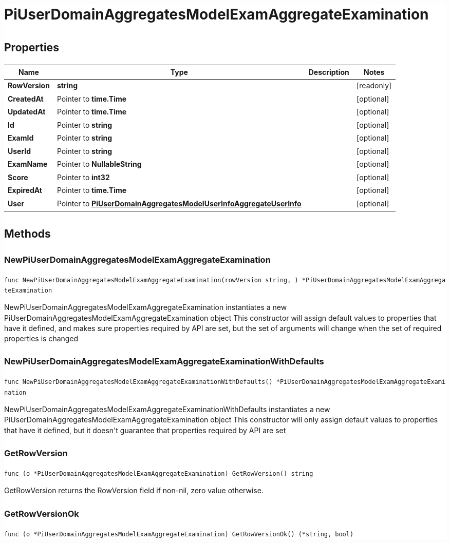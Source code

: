 # PiUserDomainAggregatesModelExamAggregateExamination

## Properties

Name | Type | Description | Notes
------------ | ------------- | ------------- | -------------
**RowVersion** | **string** |  | [readonly] 
**CreatedAt** | Pointer to **time.Time** |  | [optional] 
**UpdatedAt** | Pointer to **time.Time** |  | [optional] 
**Id** | Pointer to **string** |  | [optional] 
**ExamId** | Pointer to **string** |  | [optional] 
**UserId** | Pointer to **string** |  | [optional] 
**ExamName** | Pointer to **NullableString** |  | [optional] 
**Score** | Pointer to **int32** |  | [optional] 
**ExpiredAt** | Pointer to **time.Time** |  | [optional] 
**User** | Pointer to [**PiUserDomainAggregatesModelUserInfoAggregateUserInfo**](PiUserDomainAggregatesModelUserInfoAggregateUserInfo.md) |  | [optional] 

## Methods

### NewPiUserDomainAggregatesModelExamAggregateExamination

`func NewPiUserDomainAggregatesModelExamAggregateExamination(rowVersion string, ) *PiUserDomainAggregatesModelExamAggregateExamination`

NewPiUserDomainAggregatesModelExamAggregateExamination instantiates a new PiUserDomainAggregatesModelExamAggregateExamination object
This constructor will assign default values to properties that have it defined,
and makes sure properties required by API are set, but the set of arguments
will change when the set of required properties is changed

### NewPiUserDomainAggregatesModelExamAggregateExaminationWithDefaults

`func NewPiUserDomainAggregatesModelExamAggregateExaminationWithDefaults() *PiUserDomainAggregatesModelExamAggregateExamination`

NewPiUserDomainAggregatesModelExamAggregateExaminationWithDefaults instantiates a new PiUserDomainAggregatesModelExamAggregateExamination object
This constructor will only assign default values to properties that have it defined,
but it doesn't guarantee that properties required by API are set

### GetRowVersion

`func (o *PiUserDomainAggregatesModelExamAggregateExamination) GetRowVersion() string`

GetRowVersion returns the RowVersion field if non-nil, zero value otherwise.

### GetRowVersionOk

`func (o *PiUserDomainAggregatesModelExamAggregateExamination) GetRowVersionOk() (*string, bool)`
